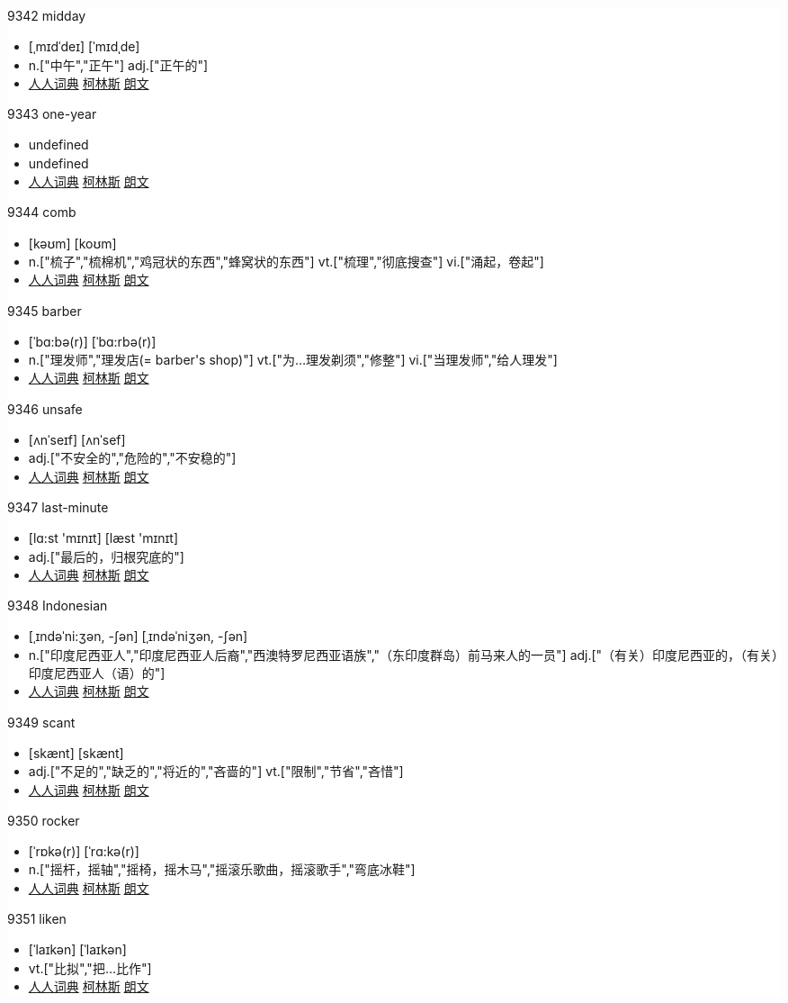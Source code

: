 9342 midday 
- [ˌmɪdˈdeɪ]  [ˈmɪdˌde] 
- n.["中午","正午"]  adj.["正午的"]   
- [人人词典](https://www.91dict.com/words?w=midday) [柯林斯](https://www.collinsdictionary.com/zh/dictionary/english/midday) [朗文](https://www.ldoceonline.com/dictionary/midday) 

9343 one-year 
- undefined 
- undefined 
- [人人词典](https://www.91dict.com/words?w=one-year) [柯林斯](https://www.collinsdictionary.com/zh/dictionary/english/one-year) [朗文](https://www.ldoceonline.com/dictionary/one-year) 

9344 comb 
- [kəʊm]  [koʊm] 
- n.["梳子","梳棉机","鸡冠状的东西","蜂窝状的东西"]  vt.["梳理","彻底搜查"]  vi.["涌起，卷起"]   
- [人人词典](https://www.91dict.com/words?w=comb) [柯林斯](https://www.collinsdictionary.com/zh/dictionary/english/comb) [朗文](https://www.ldoceonline.com/dictionary/comb) 

9345 barber 
- [ˈbɑ:bə(r)]  [ˈbɑ:rbə(r)] 
- n.["理发师","理发店(= barber's shop)"]  vt.["为…理发剃须","修整"]  vi.["当理发师","给人理发"]   
- [人人词典](https://www.91dict.com/words?w=barber) [柯林斯](https://www.collinsdictionary.com/zh/dictionary/english/barber) [朗文](https://www.ldoceonline.com/dictionary/barber) 

9346 unsafe 
- [ʌnˈseɪf]  [ʌnˈsef] 
- adj.["不安全的","危险的","不安稳的"]   
- [人人词典](https://www.91dict.com/words?w=unsafe) [柯林斯](https://www.collinsdictionary.com/zh/dictionary/english/unsafe) [朗文](https://www.ldoceonline.com/dictionary/unsafe) 

9347 last-minute 
- [lɑ:st 'mɪnɪt]  [læst 'mɪnɪt] 
- adj.["最后的，归根究底的"]   
- [人人词典](https://www.91dict.com/words?w=last-minute) [柯林斯](https://www.collinsdictionary.com/zh/dictionary/english/last-minute) [朗文](https://www.ldoceonline.com/dictionary/last-minute) 

9348 Indonesian 
- [ˌɪndəˈni:ʒən, -ʃən]  [ˌɪndəˈniʒən, -ʃən] 
- n.["印度尼西亚人","印度尼西亚人后裔","西澳特罗尼西亚语族","（东印度群岛）前马来人的一员"]  adj.["（有关）印度尼西亚的，（有关）印度尼西亚人（语）的"]   
- [人人词典](https://www.91dict.com/words?w=Indonesian) [柯林斯](https://www.collinsdictionary.com/zh/dictionary/english/Indonesian) [朗文](https://www.ldoceonline.com/dictionary/Indonesian) 

9349 scant 
- [skænt]  [skænt] 
- adj.["不足的","缺乏的","将近的","吝啬的"]  vt.["限制","节省","吝惜"]   
- [人人词典](https://www.91dict.com/words?w=scant) [柯林斯](https://www.collinsdictionary.com/zh/dictionary/english/scant) [朗文](https://www.ldoceonline.com/dictionary/scant) 

9350 rocker 
- [ˈrɒkə(r)]  [ˈrɑ:kə(r)] 
- n.["摇杆，摇轴","摇椅，摇木马","摇滚乐歌曲，摇滚歌手","弯底冰鞋"]   
- [人人词典](https://www.91dict.com/words?w=rocker) [柯林斯](https://www.collinsdictionary.com/zh/dictionary/english/rocker) [朗文](https://www.ldoceonline.com/dictionary/rocker) 

9351 liken 
- [ˈlaɪkən]  [ˈlaɪkən] 
- vt.["比拟","把…比作"]   
- [人人词典](https://www.91dict.com/words?w=liken) [柯林斯](https://www.collinsdictionary.com/zh/dictionary/english/liken) [朗文](https://www.ldoceonline.com/dictionary/liken) 
